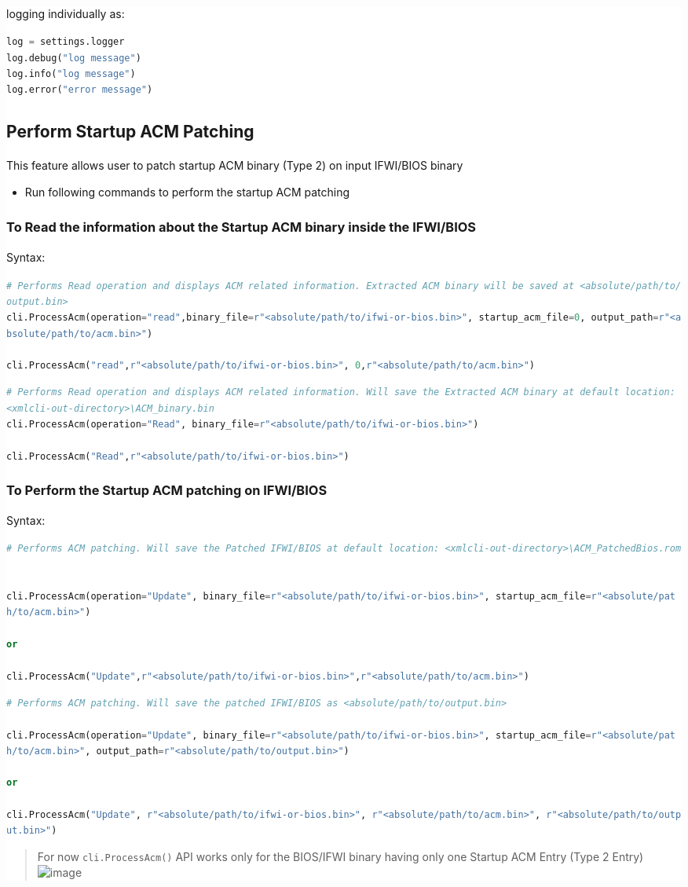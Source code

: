logging individually as:

```python
log = settings.logger
log.debug("log message")
log.info("log message")
log.error("error message")
```
## **Perform Startup ACM Patching**

This feature allows user to patch startup ACM binary (Type 2) on input IFWI/BIOS binary
  - Run following commands to perform the startup ACM patching

### **To Read the information about the Startup ACM binary inside the IFWI/BIOS**
Syntax:
```python
# Performs Read operation and displays ACM related information. Extracted ACM binary will be saved at <absolute/path/to/output.bin>
cli.ProcessAcm(operation="read",binary_file=r"<absolute/path/to/ifwi-or-bios.bin>", startup_acm_file=0, output_path=r"<absolute/path/to/acm.bin>")

cli.ProcessAcm("read",r"<absolute/path/to/ifwi-or-bios.bin>", 0,r"<absolute/path/to/acm.bin>")
```
```python
# Performs Read operation and displays ACM related information. Will save the Extracted ACM binary at default location: <xmlcli-out-directory>\ACM_binary.bin
cli.ProcessAcm(operation="Read", binary_file=r"<absolute/path/to/ifwi-or-bios.bin>")

cli.ProcessAcm("Read",r"<absolute/path/to/ifwi-or-bios.bin>")
```


### **To Perform the Startup ACM patching on IFWI/BIOS** <br>
Syntax:
```python
# Performs ACM patching. Will save the Patched IFWI/BIOS at default location: <xmlcli-out-directory>\ACM_PatchedBios.rom


cli.ProcessAcm(operation="Update", binary_file=r"<absolute/path/to/ifwi-or-bios.bin>", startup_acm_file=r"<absolute/path/to/acm.bin>")

or

cli.ProcessAcm("Update",r"<absolute/path/to/ifwi-or-bios.bin>",r"<absolute/path/to/acm.bin>")
```
```python
# Performs ACM patching. Will save the patched IFWI/BIOS as <absolute/path/to/output.bin>

cli.ProcessAcm(operation="Update", binary_file=r"<absolute/path/to/ifwi-or-bios.bin>", startup_acm_file=r"<absolute/path/to/acm.bin>", output_path=r"<absolute/path/to/output.bin>")

or

cli.ProcessAcm("Update", r"<absolute/path/to/ifwi-or-bios.bin>", r"<absolute/path/to/acm.bin>", r"<absolute/path/to/output.bin>")

```
> For now `cli.ProcessAcm()` API works only for the BIOS/IFWI binary having only one Startup ACM Entry (Type 2 Entry)
![image](https://github.com/prakashb72/applications.validation.platform-automation.xmlcli.xmlcli/assets/89830973/96b68269-e238-4467-8ee3-525c4cec6328)
